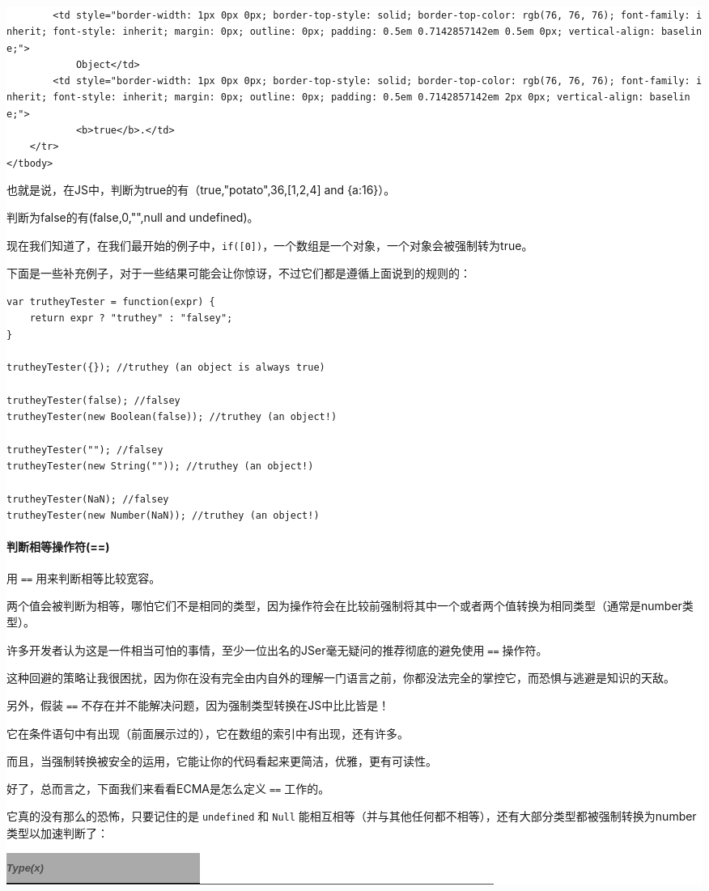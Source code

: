             <td style="border-width: 1px 0px 0px; border-top-style: solid; border-top-color: rgb(76, 76, 76); font-family: inherit; font-style: inherit; margin: 0px; outline: 0px; padding: 0.5em 0.7142857142em 0.5em 0px; vertical-align: baseline;">
                Object</td>
            <td style="border-width: 1px 0px 0px; border-top-style: solid; border-top-color: rgb(76, 76, 76); font-family: inherit; font-style: inherit; margin: 0px; outline: 0px; padding: 0.5em 0.7142857142em 2px 0px; vertical-align: baseline;">
                <b>true</b>.</td>
        </tr>
    </tbody>
</table>

也就是说，在JS中，判断为true的有（true,"potato",36,[1,2,4] and {a:16}）。

判断为false的有(false,0,"",null and undefined)。

现在我们知道了，在我们最开始的例子中，`if([0])`，一个数组是一个对象，一个对象会被强制转为true。

下面是一些补充例子，对于一些结果可能会让你惊讶，不过它们都是遵循上面说到的规则的：

    var trutheyTester = function(expr) {
        return expr ? "truthey" : "falsey"; 
    }
     
    trutheyTester({}); //truthey (an object is always true)
     
    trutheyTester(false); //falsey
    trutheyTester(new Boolean(false)); //truthey (an object!)
     
    trutheyTester(""); //falsey
    trutheyTester(new String("")); //truthey (an object!)
     
    trutheyTester(NaN); //falsey
    trutheyTester(new Number(NaN)); //truthey (an object!)

#### 判断相等操作符(==)

用 `==` 用来判断相等比较宽容。

两个值会被判断为相等，哪怕它们不是相同的类型，因为操作符会在比较前强制将其中一个或者两个值转换为相同类型（通常是number类型）。

许多开发者认为这是一件相当可怕的事情，至少一位出名的JSer毫无疑问的推荐彻底的避免使用 `==` 操作符。

这种回避的策略让我很困扰，因为你在没有完全由内自外的理解一门语言之前，你都没法完全的掌控它，而恐惧与逃避是知识的天敌。

另外，假装 `==` 不存在并不能解决问题，因为强制类型转换在JS中比比皆是！

它在条件语句中有出现（前面展示过的），它在数组的索引中有出现，还有许多。

而且，当强制转换被安全的运用，它能让你的代码看起来更简洁，优雅，更有可读性。

好了，总而言之，下面我们来看看ECMA是怎么定义 `==` 工作的。

它真的没有那么的恐怖，只要记住的是 `undefined` 和 `Null` 能相互相等（并与其他任何都不相等），还有大部分类型都被强制转换为number类型以加速判断了：

<table cellpadding="0" cellspacing="0" style="border-width: 0px 0px 1px; border-bottom-style: solid; border-bottom-color: rgb(76, 76, 76); font-family: 'Droid Sans', Arial, sans-serif; font-size: 14px; margin: 0px 0px 1.4285714285em; outline: 0px; padding: 0px; vertical-align: baseline; border-spacing: 0px; width: 602px; color: rgb(76, 76, 76); line-height: 23px;">
    <tbody style="border: 0px; font-family: inherit; font-style: inherit; margin: 0px; outline: 0px; padding: 0px; vertical-align: baseline;">
        <tr style="border: 0px; font-family: inherit; font-style: inherit; margin: 0px; outline: 0px; padding: 0px; vertical-align: baseline;">
            <td style="border-width: 0px 0px 1px; border-top-style: none; border-bottom-style: solid; border-bottom-color: black; font-family: inherit; font-size: 13px; font-style: italic; font-weight: bold; margin: 0px; outline: 0px; padding: 0.5em 0.7142857142em 0.5em 0px; vertical-align: middle; width: 110px; background-color: rgb(170, 170, 170); height: 24px;">
                Type(x)</td>
            <td style="border-width: 0px 0px 1px; border-top-style: none; border-bottom-style: solid; border-bottom-color: black; font-family: inherit; font-size: 13px; font-style: italic; font-weight: bold; margin: 0px; outline: 0px; padding: 0.5em 0.7142857142em 0.5em 0px; vertical-align: middle; width: 110px; background-color: rgb(170, 170, 170); height: 24px;">